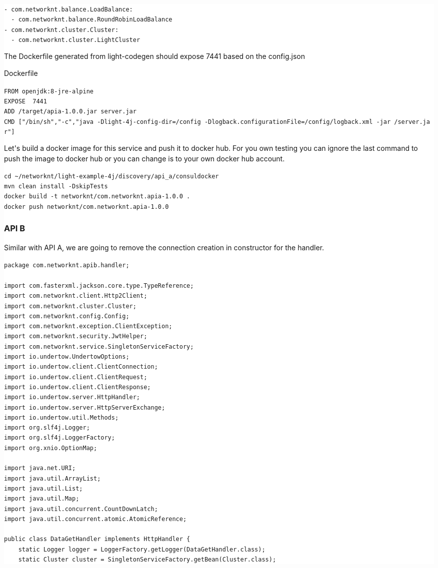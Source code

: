 ```
- com.networknt.balance.LoadBalance:
  - com.networknt.balance.RoundRobinLoadBalance
- com.networknt.cluster.Cluster:
  - com.networknt.cluster.LightCluster

```

The Dockerfile generated from light-codegen should expose 7441 based on the config.json

Dockerfile

```
FROM openjdk:8-jre-alpine
EXPOSE  7441
ADD /target/apia-1.0.0.jar server.jar
CMD ["/bin/sh","-c","java -Dlight-4j-config-dir=/config -Dlogback.configurationFile=/config/logback.xml -jar /server.jar"]
```


Let's build a docker image for this service and push it to docker hub. For you own testing
you can ignore the last command to push the image to docker hub or you can change is to
your own docker hub account. 

```
cd ~/networknt/light-example-4j/discovery/api_a/consuldocker
mvn clean install -DskipTests
docker build -t networknt/com.networknt.apia-1.0.0 .
docker push networknt/com.networknt.apia-1.0.0
```

### API B

Similar with API A, we are going to remove the connection creation in constructor for
the handler. 

```
package com.networknt.apib.handler;

import com.fasterxml.jackson.core.type.TypeReference;
import com.networknt.client.Http2Client;
import com.networknt.cluster.Cluster;
import com.networknt.config.Config;
import com.networknt.exception.ClientException;
import com.networknt.security.JwtHelper;
import com.networknt.service.SingletonServiceFactory;
import io.undertow.UndertowOptions;
import io.undertow.client.ClientConnection;
import io.undertow.client.ClientRequest;
import io.undertow.client.ClientResponse;
import io.undertow.server.HttpHandler;
import io.undertow.server.HttpServerExchange;
import io.undertow.util.Methods;
import org.slf4j.Logger;
import org.slf4j.LoggerFactory;
import org.xnio.OptionMap;

import java.net.URI;
import java.util.ArrayList;
import java.util.List;
import java.util.Map;
import java.util.concurrent.CountDownLatch;
import java.util.concurrent.atomic.AtomicReference;

public class DataGetHandler implements HttpHandler {
    static Logger logger = LoggerFactory.getLogger(DataGetHandler.class);
    static Cluster cluster = SingletonServiceFactory.getBean(Cluster.class);
```